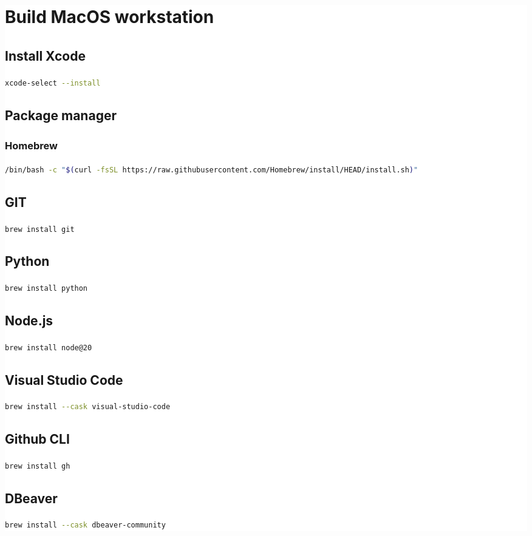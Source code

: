 # Build MacOS workstation

## Install Xcode

```bash
xcode-select --install
```

## Package manager

### Homebrew

```bash
/bin/bash -c "$(curl -fsSL https://raw.githubusercontent.com/Homebrew/install/HEAD/install.sh)"
```

## GIT

```bash
brew install git
```

## Python

```bash
brew install python
```

## Node.js

```bash
brew install node@20
```

## Visual Studio Code

```bash
brew install --cask visual-studio-code
```

## Github CLI

```bash
brew install gh
```

## DBeaver

```bash
brew install --cask dbeaver-community
```
